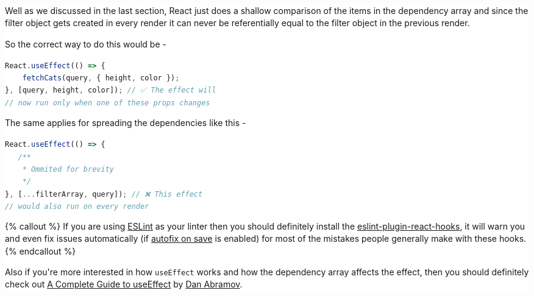 Well as we discussed in the last section, React just does a shallow comparison of the items in the dependency array and since the filter object gets created in every render it can never be referentially equal to the filter object in the previous render.

So the correct way to do this would be -

```jsx
React.useEffect(() => {
    fetchCats(query, { height, color });
}, [query, height, color]); // ✅ The effect will 
// now run only when one of these props changes
```

The same applies for spreading the dependencies like this - 

```jsx
React.useEffect(() => {
   /**
    * Ommited for brevity
    */
}, [...filterArray, query]); // ❌ This effect 
// would also run on every render
```

{% callout %}
If you are using [ESLint](https://eslint.org/) as your linter then you should definitely install the [eslint-plugin-react-hooks](https://www.npmjs.com/package/eslint-plugin-react-hooks), it will warn you and even fix issues automatically (if [autofix on save](https://www.digitalocean.com/community/tutorials/workflow-auto-eslinting) is enabled) for most of the mistakes people generally make with these hooks.
{% endcallout %}

Also if you're more interested in how `useEffect` works and how the dependency array affects the effect, then you should definitely check out [A Complete Guide to useEffect](https://overreacted.io/a-complete-guide-to-useeffect/) by [Dan Abramov](https://twitter.com/dan_abramov).
